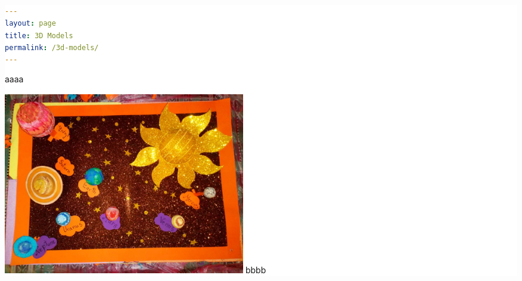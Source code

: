 ```yaml
---
layout: page
title: 3D Models
permalink: /3d-models/
---
```

aaaa

<img src="\assets\images\3d-models\solar-system-1.jpg" width="400"/>
bbbb
